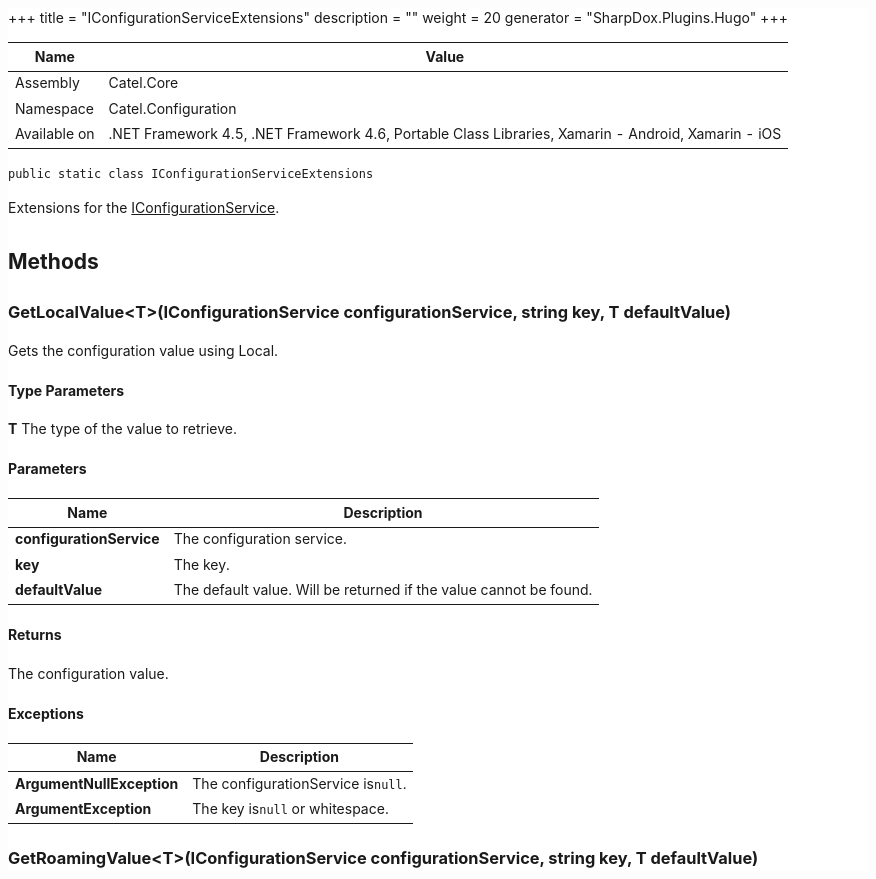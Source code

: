 

+++
title = "IConfigurationServiceExtensions" 
description = ""
weight = 20
generator = "SharpDox.Plugins.Hugo"
+++

Name|Value
---|---
Assembly|Catel.Core
Namespace|Catel.Configuration
Available on|.NET Framework 4.5, .NET Framework 4.6, Portable Class Libraries, Xamarin - Android, Xamarin - iOS

```
public static class IConfigurationServiceExtensions
```

Extensions for the [IConfigurationService](#).

## Methods

### GetLocalValue&lt;T&gt;(IConfigurationService configurationService, string key, T defaultValue)

Gets the configuration value using Local.

#### Type Parameters

**T**
The type of the value to retrieve.

#### Parameters

Name|Description
---|---
**configurationService**|The configuration service.
**key**|The key.
**defaultValue**|The default value. Will be returned if the value cannot be found.

#### Returns

The configuration value.

#### Exceptions

Name|Description
---|---
**ArgumentNullException**|The configurationService is`null`.
**ArgumentException**|The key is`null` or whitespace.

### GetRoamingValue&lt;T&gt;(IConfigurationService configurationService, string key, T defaultValue)
